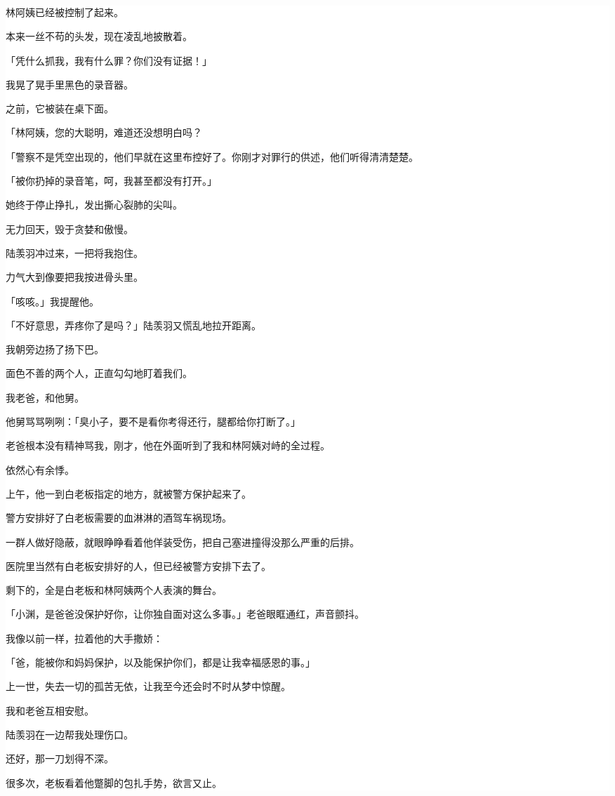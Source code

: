 林阿姨已经被控制了起来。

本来一丝不苟的头发，现在凌乱地披散着。

「凭什么抓我，我有什么罪？你们没有证据！」

我晃了晃手里黑色的录音器。

之前，它被装在桌下面。

「林阿姨，您的大聪明，难道还没想明白吗？

「警察不是凭空出现的，他们早就在这里布控好了。你刚才对罪行的供述，他们听得清清楚楚。

「被你扔掉的录音笔，呵，我甚至都没有打开。」

她终于停止挣扎，发出撕心裂肺的尖叫。

无力回天，毁于贪婪和傲慢。

陆羡羽冲过来，一把将我抱住。

力气大到像要把我按进骨头里。

「咳咳。」我提醒他。

「不好意思，弄疼你了是吗？」陆羡羽又慌乱地拉开距离。

我朝旁边扬了扬下巴。

面色不善的两个人，正直勾勾地盯着我们。

我老爸，和他舅。

他舅骂骂咧咧：「臭小子，要不是看你考得还行，腿都给你打断了。」

老爸根本没有精神骂我，刚才，他在外面听到了我和林阿姨对峙的全过程。

依然心有余悸。

上午，他一到白老板指定的地方，就被警方保护起来了。

警方安排好了白老板需要的血淋淋的酒驾车祸现场。

一群人做好隐蔽，就眼睁睁看着他佯装受伤，把自己塞进撞得没那么严重的后排。

医院里当然有白老板安排好的人，但已经被警方安排下去了。

剩下的，全是白老板和林阿姨两个人表演的舞台。

「小渊，是爸爸没保护好你，让你独自面对这么多事。」老爸眼眶通红，声音颤抖。

我像以前一样，拉着他的大手撒娇：

「爸，能被你和妈妈保护，以及能保护你们，都是让我幸福感恩的事。」

上一世，失去一切的孤苦无依，让我至今还会时不时从梦中惊醒。

我和老爸互相安慰。

陆羡羽在一边帮我处理伤口。

还好，那一刀划得不深。

很多次，老板看着他蹩脚的包扎手势，欲言又止。
